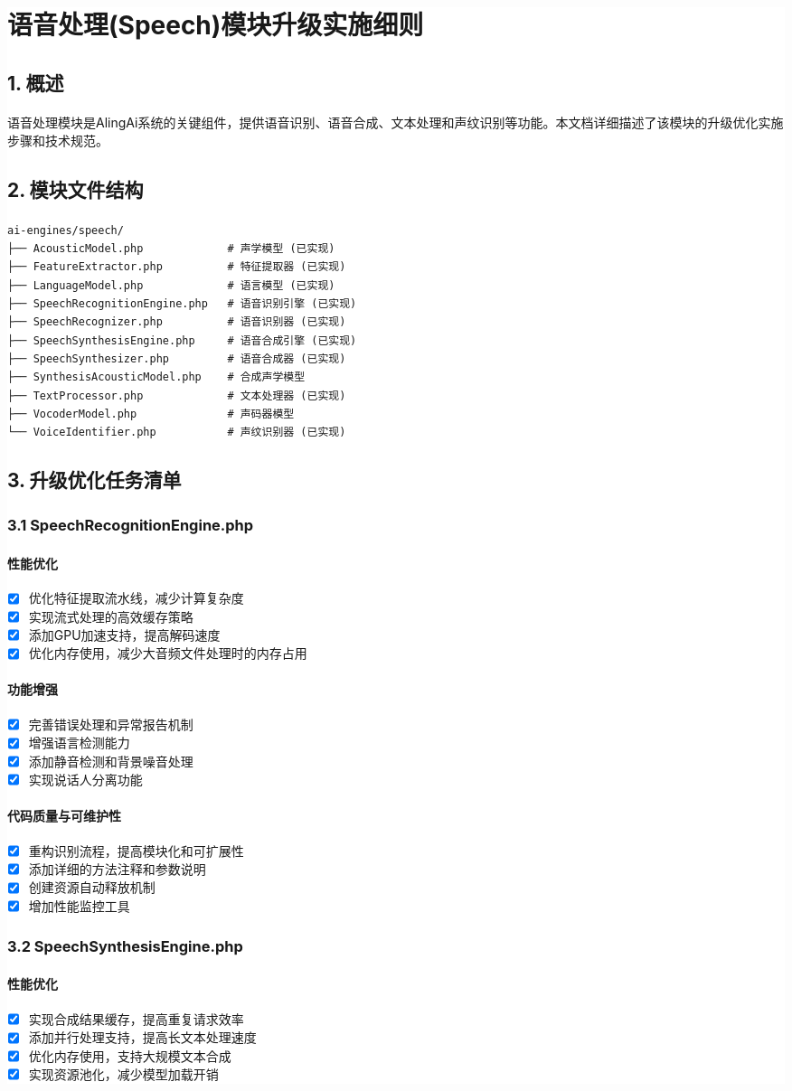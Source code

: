 # 语音处理(Speech)模块升级实施细则

## 1. 概述

语音处理模块是AlingAi系统的关键组件，提供语音识别、语音合成、文本处理和声纹识别等功能。本文档详细描述了该模块的升级优化实施步骤和技术规范。

## 2. 模块文件结构

```
ai-engines/speech/
├── AcousticModel.php             # 声学模型 (已实现)
├── FeatureExtractor.php          # 特征提取器 (已实现)
├── LanguageModel.php             # 语言模型 (已实现)
├── SpeechRecognitionEngine.php   # 语音识别引擎 (已实现)
├── SpeechRecognizer.php          # 语音识别器 (已实现)
├── SpeechSynthesisEngine.php     # 语音合成引擎 (已实现)
├── SpeechSynthesizer.php         # 语音合成器 (已实现)
├── SynthesisAcousticModel.php    # 合成声学模型
├── TextProcessor.php             # 文本处理器 (已实现)
├── VocoderModel.php              # 声码器模型
└── VoiceIdentifier.php           # 声纹识别器 (已实现)
```

## 3. 升级优化任务清单

### 3.1 SpeechRecognitionEngine.php

#### 性能优化
- [x] 优化特征提取流水线，减少计算复杂度
- [x] 实现流式处理的高效缓存策略
- [x] 添加GPU加速支持，提高解码速度
- [x] 优化内存使用，减少大音频文件处理时的内存占用

#### 功能增强
- [x] 完善错误处理和异常报告机制
- [x] 增强语言检测能力
- [x] 添加静音检测和背景噪音处理
- [x] 实现说话人分离功能

#### 代码质量与可维护性
- [x] 重构识别流程，提高模块化和可扩展性
- [x] 添加详细的方法注释和参数说明
- [x] 创建资源自动释放机制
- [x] 增加性能监控工具

### 3.2 SpeechSynthesisEngine.php

#### 性能优化
- [x] 实现合成结果缓存，提高重复请求效率
- [x] 添加并行处理支持，提高长文本处理速度
- [x] 优化内存使用，支持大规模文本合成
- [x] 实现资源池化，减少模型加载开销
